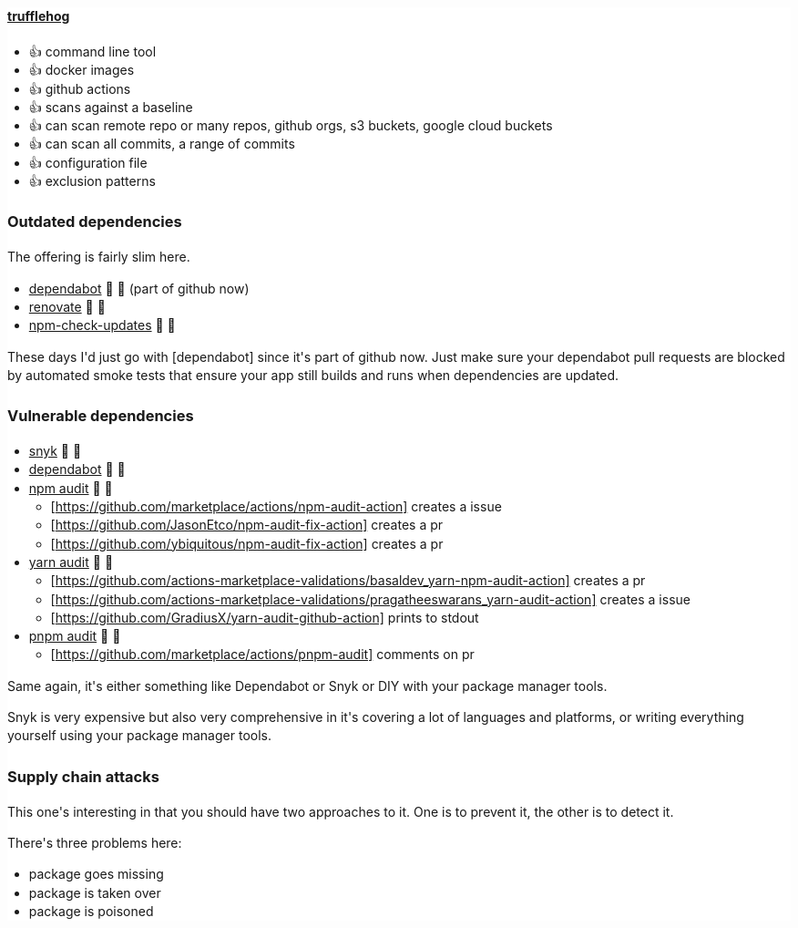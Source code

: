 #### [trufflehog](https://trufflesecurity.com/trufflehog)

- 👍 command line tool
- 👍 docker images
- 👍 github actions
- 👍 scans against a baseline
- 👍 can scan remote repo or many repos, github orgs, s3 buckets, google cloud buckets
- 👍 can scan all commits, a range of commits
- 👍 configuration file
- 👍 exclusion patterns

### Outdated dependencies

The offering is fairly slim here.

- [dependabot](https://dependabot.com/) 💸 📑 (part of github now)
- [renovate](https://www.whitesourcesoftware.com/free-developer-tools/renovate/) 💸 📑
- [npm-check-updates](https://www.npmjs.com/package/npm-check-updates) 📖 🧱

These days I'd just go with [dependabot] since it's part of github now. Just make sure your dependabot pull requests
are blocked by automated smoke tests that ensure your app still builds and runs when dependencies are updated.

### Vulnerable dependencies

- [snyk](https://snyk.io/) 💸 📑
- [dependabot](https://dependabot.com/) 💸 📑
- [npm audit](https://docs.npmjs.com/cli/v7/commands/npm-audit) 📖 🧱
  - [https://github.com/marketplace/actions/npm-audit-action] creates a issue
  - [https://github.com/JasonEtco/npm-audit-fix-action] creates a pr
  - [https://github.com/ybiquitous/npm-audit-fix-action] creates a pr
- [yarn audit](https://classic.yarnpkg.com/en/docs/cli/audit/) 📖 🧱
  - [https://github.com/actions-marketplace-validations/basaldev_yarn-npm-audit-action] creates a pr
  - [https://github.com/actions-marketplace-validations/pragatheeswarans_yarn-audit-action] creates a issue
  - [https://github.com/GradiusX/yarn-audit-github-action] prints to stdout
- [pnpm audit](https://pnpm.io/cli/audit) 📖 🧱
  - [https://github.com/marketplace/actions/pnpm-audit] comments on pr

Same again, it's either something like Dependabot or Snyk or DIY with your package manager tools.

Snyk is very expensive but also very comprehensive in it's covering a lot of
languages and platforms, or writing everything yourself using your package manager tools.

### Supply chain attacks

This one's interesting in that you should have two approaches to it. One is to prevent it, the other is to detect it.

There's three problems here:

- package goes missing
- package is taken over
- package is poisoned
